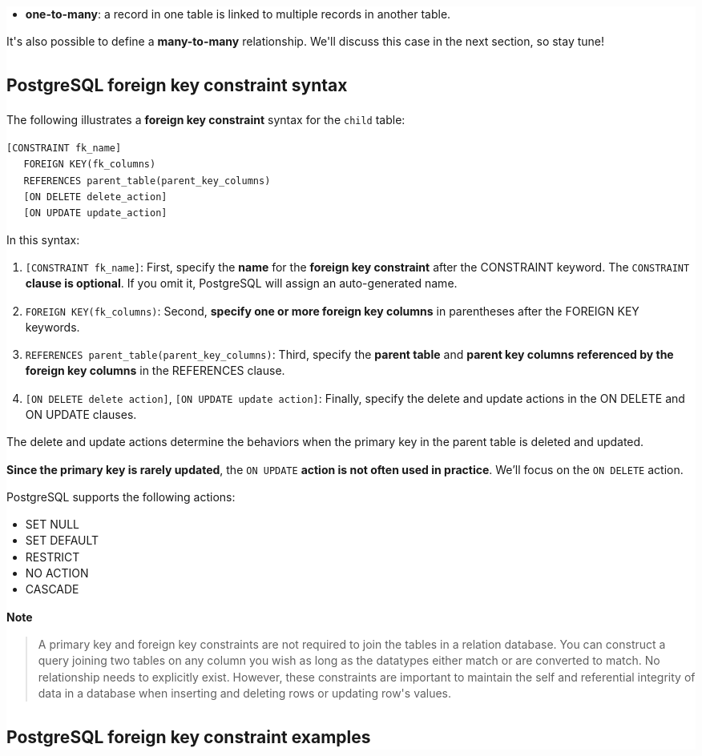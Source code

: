 - **one-to-many**: a record in one table is linked to multiple records in another table.

It's also possible to define a **many-to-many** relationship. We'll discuss this case in the next section, so stay tune!

## PostgreSQL foreign key constraint syntax

The following illustrates a **foreign key constraint** syntax for the `child` table:

```console
[CONSTRAINT fk_name]
   FOREIGN KEY(fk_columns)
   REFERENCES parent_table(parent_key_columns)
   [ON DELETE delete_action]
   [ON UPDATE update_action]
```
In this syntax:

1. `[CONSTRAINT fk_name]`: First, specify the **name** for the **foreign key constraint** after the CONSTRAINT keyword. The `CONSTRAINT` **clause is optional**. If you omit it, PostgreSQL will assign an auto-generated name.

2. `FOREIGN KEY(fk_columns)`: Second, **specify one or more foreign key columns** in parentheses after the FOREIGN KEY keywords.

3. `REFERENCES parent_table(parent_key_columns)`: Third, specify the **parent table** and **parent key columns referenced by the foreign key columns** in the REFERENCES clause.

4. `[ON DELETE delete action]`, `[ON UPDATE update action]`: Finally, specify the delete and update actions in the ON DELETE and ON UPDATE clauses.

The delete and update actions determine the behaviors when the primary key in the parent table is deleted and updated.

**Since the primary key is rarely updated**, the `ON UPDATE` **action is not often used in practice**. We’ll focus on the `ON DELETE` action.

PostgreSQL supports the following actions:

- SET NULL
- SET DEFAULT
- RESTRICT
- NO ACTION
- CASCADE

**Note**
> A primary key and foreign key constraints are not required to join the tables in a relation database. You can construct a query joining two tables on any column you wish as long as the datatypes either match or are converted to match. No relationship needs to explicitly exist. However, these constraints are important to maintain the self and referential integrity of data in a database when inserting and deleting rows or updating row's values.

## PostgreSQL foreign key constraint examples
